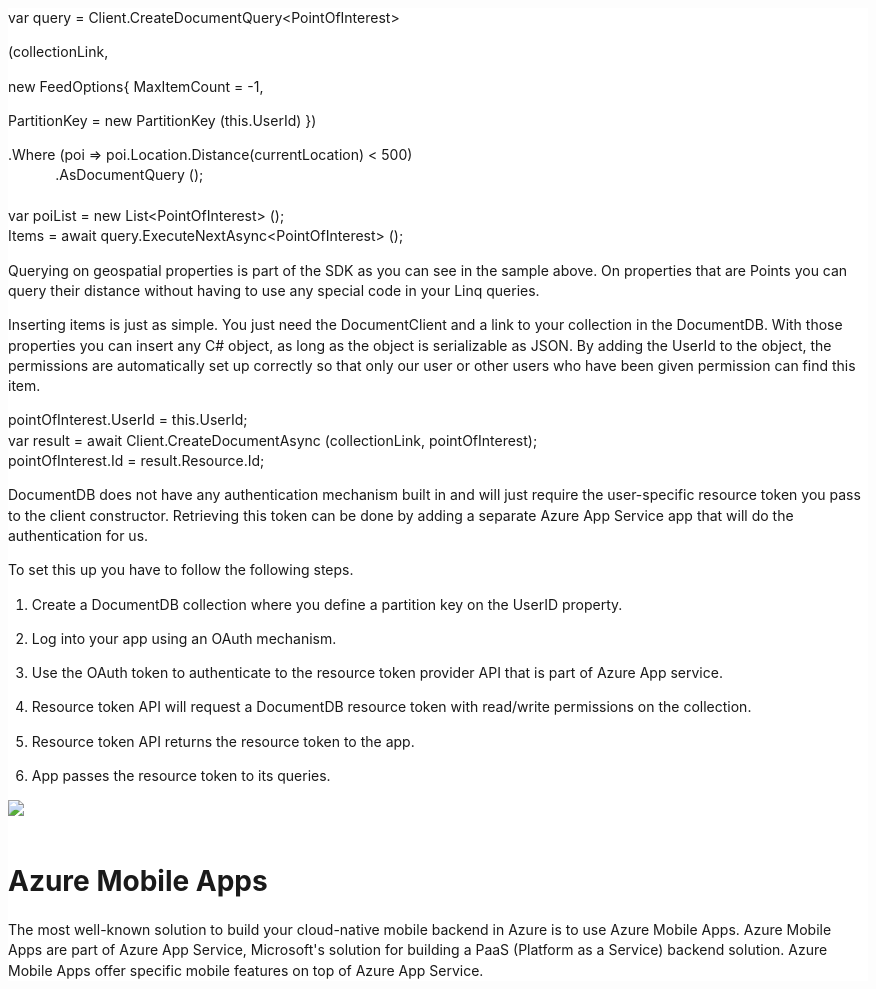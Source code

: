 var query = Client.CreateDocumentQuery\<PointOfInterest\> 

(collectionLink, 

new FeedOptions{ MaxItemCount = -1, 

PartitionKey = new PartitionKey (this.UserId) })

.Where (poi =\> poi.Location.Distance(currentLocation) \< 500)\
            .AsDocumentQuery ();\
\
var poiList = new List\<PointOfInterest\> ();\
Items = await query.ExecuteNextAsync\<PointOfInterest\> ();

Querying on geospatial properties is part of the SDK as you can see in
the sample above. On properties that are Points you can query their
distance without having to use any special code in your Linq queries.

Inserting items is just as simple. You just need the DocumentClient and
a link to your collection in the DocumentDB. With those properties you
can insert any C# object, as long as the object is serializable as JSON.
By adding the UserId to the object, the permissions are automatically
set up correctly so that only our user or other users who have been
given permission can find this item.

pointOfInterest.UserId = this.UserId;\
var result = await Client.CreateDocumentAsync (collectionLink, pointOfInterest);\
pointOfInterest.Id = result.Resource.Id;

DocumentDB does not have any authentication mechanism built in and will
just require the user-specific resource token you pass to the client
constructor. Retrieving this token can be done by adding a separate
Azure App Service app that will do the authentication for us.

To set this up you have to follow the following steps.

1.  Create a DocumentDB collection where you define a partition key on
    the UserID property.

2.  Log into your app using an OAuth mechanism.

3.  Use the OAuth token to authenticate to the resource token provider
    API that is part of Azure App service.

4.  Resource token API will request a DocumentDB resource token with
    read/write permissions on the collection.

5.  Resource token API returns the resource token to the app.

6.  App passes the resource token to its queries.

![](./media/image3.tiff)


# Azure Mobile Apps

The most well-known solution to build your cloud-native mobile backend
in Azure is to use Azure Mobile Apps. Azure Mobile Apps are part of
Azure App Service, Microsoft's solution for building a PaaS (Platform as
a Service) backend solution. Azure Mobile Apps offer specific mobile
features on top of Azure App Service.
